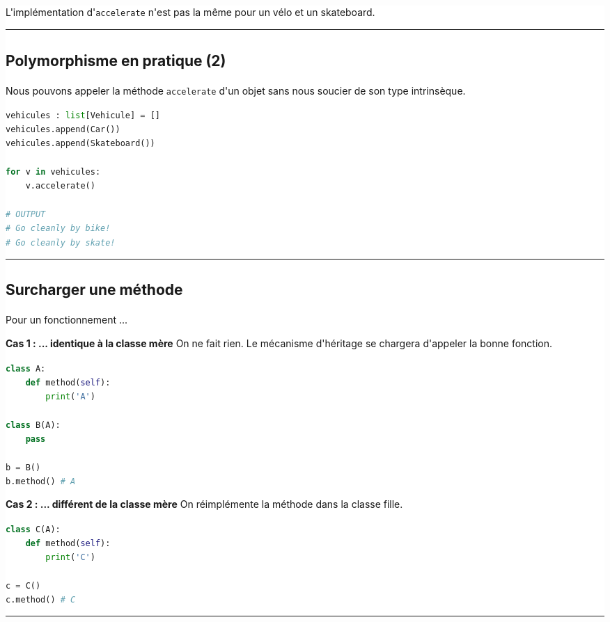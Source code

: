 L'implémentation d'`accelerate` n'est pas la même pour un vélo et un skateboard.

</div>
</div>

---

## Polymorphisme en pratique (2)

Nous pouvons appeler la méthode `accelerate` d'un objet sans nous soucier de son type intrinsèque.

```python
vehicules : list[Vehicule] = []
vehicules.append(Car())
vehicules.append(Skateboard())

for v in vehicules:
    v.accelerate()

# OUTPUT
# Go cleanly by bike!
# Go cleanly by skate!
```

---



## Surcharger une méthode

Pour un fonctionnement ...

**Cas 1 : ... identique à la classe mère**
On ne fait rien. Le mécanisme d'héritage se chargera d'appeler la bonne fonction.

```python
class A:
    def method(self):
        print('A')

class B(A):
    pass

b = B()
b.method() # A
```

**Cas 2 : ... différent de la classe mère**
On réimplémente la méthode dans la classe fille.

```python
class C(A):
    def method(self):
        print('C')

c = C()
c.method() # C
```

---
